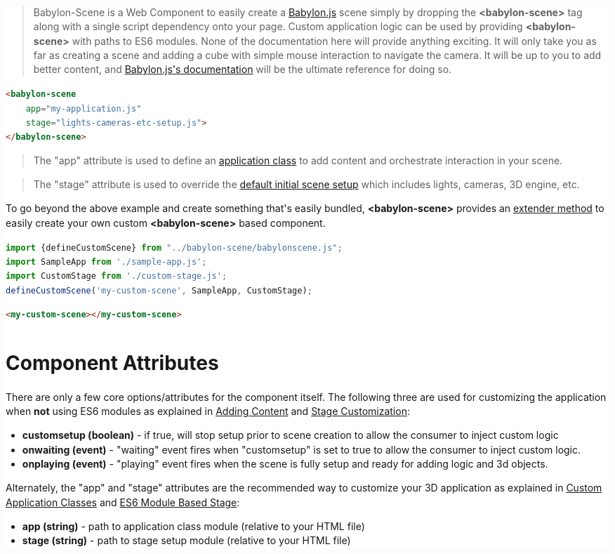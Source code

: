 > Babylon-Scene is a Web Component to easily create a [Babylon.js](https://www.babylonjs.com/) scene simply by dropping the **&lt;babylon-scene&gt;** tag along with a single script dependency onto your page. Custom application logic can be used by
providing **&lt;babylon-scene&gt;** with paths to ES6 modules. None of the documentation here will provide anything exciting. It will only take you as far
as creating a scene and adding a cube with simple mouse interaction to navigate the camera. It will be up to you to add better content, and [Babylon.js's documentation](https://doc.babylonjs.com/)
will be the ultimate reference for doing so.

```html
<babylon-scene
    app="my-application.js"
    stage="lights-cameras-etc-setup.js">
</babylon-scene>
```

> The "app" attribute is used to define an [application class](?id=custom-application-classes) to add content and orchestrate interaction in your scene.

> The "stage" attribute is used to override the [default initial scene setup](?id=the-stage-lights-cameras-etc) which includes lights, cameras, 3D engine, etc.

To go beyond the above example and create something that's easily bundled, **&lt;babylon-scene&gt;** provides an [extender method](/babylon-loading/extending) to easily create your own custom **&lt;babylon-scene&gt;** based component.

```js
import {defineCustomScene} from "../babylon-scene/babylonscene.js";
import SampleApp from './sample-app.js';
import CustomStage from './custom-stage.js';
defineCustomScene('my-custom-scene', SampleApp, CustomStage);
```

```html
<my-custom-scene></my-custom-scene>
```

# Component Attributes

There are only a few core options/attributes for the component itself. The following three are used for customizing the application
when **not** using ES6 modules as explained in [Adding Content](?id=adding-content) and [Stage Customization](?id=customizing):

- **customsetup (boolean)** - if true, will stop setup prior to scene creation to allow the consumer to inject custom logic
- **onwaiting (event)** - "waiting" event fires when "customsetup" is set to true to allow the consumer to inject custom logic.
- **onplaying (event)** - "playing" event fires when the scene is fully setup and ready for adding logic and 3d objects.

Alternately, the "app" and "stage" attributes are the recommended way to customize your 3D application as explained in [Custom Application Classes](?id=custom-application-classes) and [ES6 Module Based Stage](?id=es6-module-based-stage):

- **app (string)** - path to application class module (relative to your HTML file)
- **stage (string)** - path to stage setup module (relative to your HTML file)
